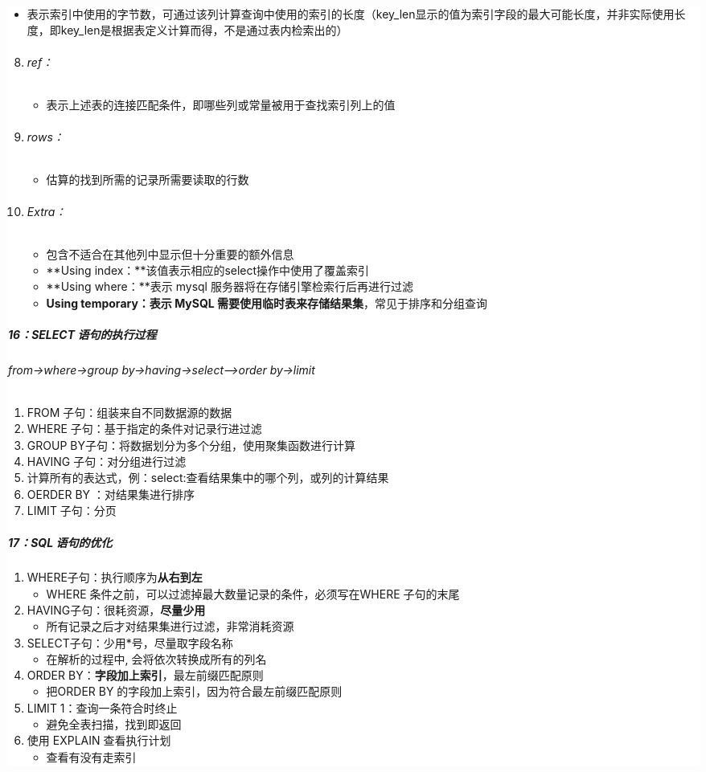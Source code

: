    - 表示索引中使用的字节数，可通过该列计算查询中使用的索引的长度（key_len显示的值为索引字段的最大可能长度，并非实际使用长度，即key_len是根据表定义计算而得，不是通过表内检索出的）

8. ###### ref：

   - 表示上述表的连接匹配条件，即哪些列或常量被用于查找索引列上的值

9. ###### rows：

   - 估算的找到所需的记录所需要读取的行数

10. ###### Extra：

    - 包含不适合在其他列中显示但十分重要的额外信息
    - **Using index：**该值表示相应的select操作中使用了覆盖索引
    - **Using where：**表示 mysql 服务器将在存储引擎检索行后再进行过滤
    - **Using temporary：**表示 MySQL 需要**使用临时表来存储结果集**，常见于排序和分组查询

##### 16：SELECT 语句的执行过程

###### from->where->group by->having->select-->order by->limit

1. FROM 子句：组装来自不同数据源的数据
2. WHERE 子句：基于指定的条件对记录行进过滤
3. GROUP BY子句：将数据划分为多个分组，使用聚集函数进行计算
4. HAVING 子句：对分组进行过滤
5. 计算所有的表达式，例：select:查看结果集中的哪个列，或列的计算结果 
6. OERDER BY ：对结果集进行排序
7. LIMIT 子句：分页

##### 17：SQL 语句的优化

1. WHERE子句：执行顺序为**从右到左**
   - WHERE 条件之前，可以过滤掉最大数量记录的条件，必须写在WHERE 子句的末尾
3. HAVING子句：很耗资源，**尽量少用**
   - 所有记录之后才对结果集进行过滤，非常消耗资源
4. SELECT子句：少用\*号，尽量取字段名称
   - 在解析的过程中, 会将依次转换成所有的列名
4. ORDER BY：**字段加上索引**，最左前缀匹配原则
   - 把ORDER BY 的字段加上索引，因为符合最左前缀匹配原则
5. LIMIT 1：查询一条符合时终止
   - 避免全表扫描，找到即返回
6. 使用 EXPLAIN 查看执行计划
   - 查看有没有走索引
